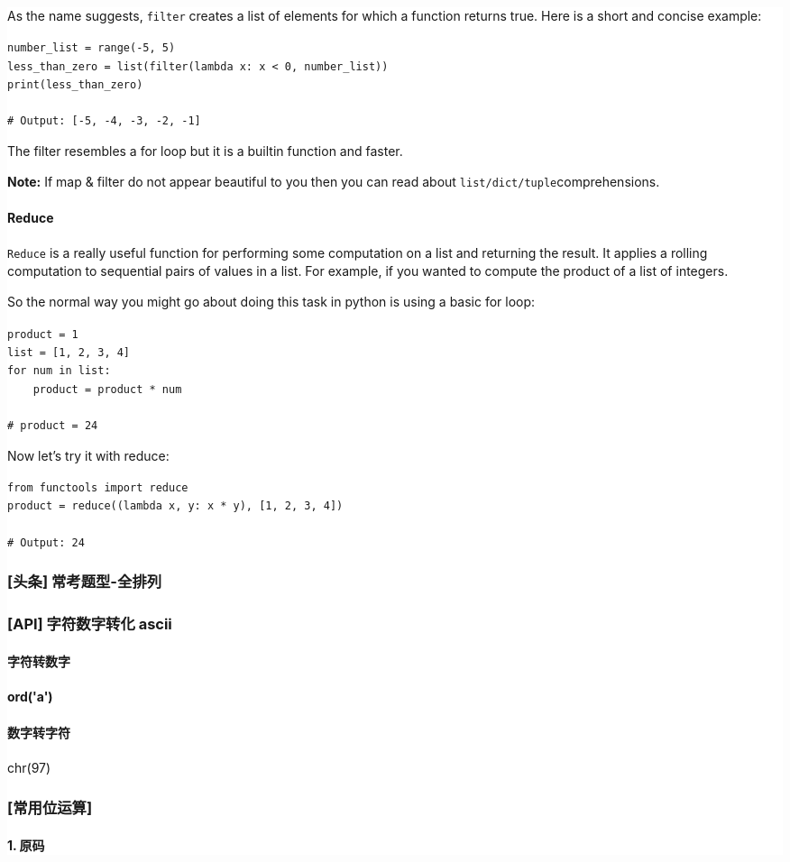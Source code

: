 As the name suggests, `filter` creates a list of elements for which a function returns true. Here is a short and concise example:

```
number_list = range(-5, 5)
less_than_zero = list(filter(lambda x: x < 0, number_list))
print(less_than_zero)

# Output: [-5, -4, -3, -2, -1]
```

The filter resembles a for loop but it is a builtin function and faster.

**Note:** If map & filter do not appear beautiful to you then you can read about `list/dict/tuple`comprehensions.

#### Reduce

`Reduce` is a really useful function for performing some computation on a list and returning the result. It applies a rolling computation to sequential pairs of values in a list. For example, if you wanted to compute the product of a list of integers.

So the normal way you might go about doing this task in python is using a basic for loop:

```
product = 1
list = [1, 2, 3, 4]
for num in list:
    product = product * num

# product = 24
```

Now let’s try it with reduce:

```
from functools import reduce
product = reduce((lambda x, y: x * y), [1, 2, 3, 4])

# Output: 24
```

### [头条] 常考题型-全排列

### [API] 字符数字转化 ascii

#### 字符转数字 

**ord('a')**

#### 数字转字符

chr(97)

### [常用位运算]

####  1. 原码
